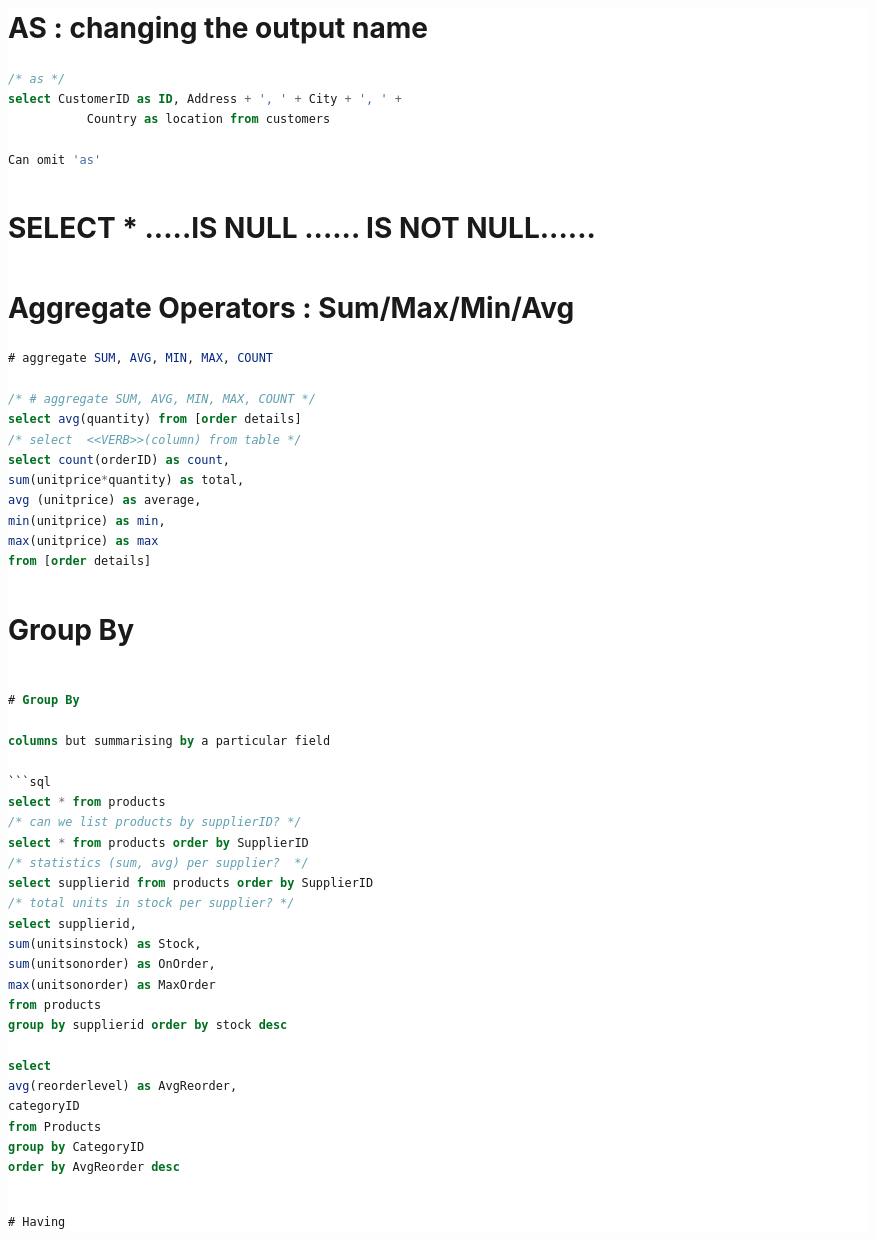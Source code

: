 # AS : changing the output name

```sql
/* as */
select CustomerID as ID, Address + ', ' + City + ', ' + 
           Country as location from customers

Can omit 'as' 
```

# SELECT * .....IS NULL ...... IS NOT NULL......

# Aggregate Operators : Sum/Max/Min/Avg

```sql
# aggregate SUM, AVG, MIN, MAX, COUNT

/* # aggregate SUM, AVG, MIN, MAX, COUNT */
select avg(quantity) from [order details]
/* select  <<VERB>>(column) from table */
select count(orderID) as count,
sum(unitprice*quantity) as total,
avg (unitprice) as average,
min(unitprice) as min,
max(unitprice) as max
from [order details]
```

# Group By

```sql

# Group By

columns but summarising by a particular field

```sql
select * from products
/* can we list products by supplierID? */
select * from products order by SupplierID
/* statistics (sum, avg) per supplier?  */
select supplierid from products order by SupplierID
/* total units in stock per supplier? */
select supplierid, 
sum(unitsinstock) as Stock,
sum(unitsonorder) as OnOrder,
max(unitsonorder) as MaxOrder
from products 
group by supplierid order by stock desc

select 
avg(reorderlevel) as AvgReorder, 
categoryID 
from Products 
group by CategoryID 
order by AvgReorder desc

```
```

# Having
```